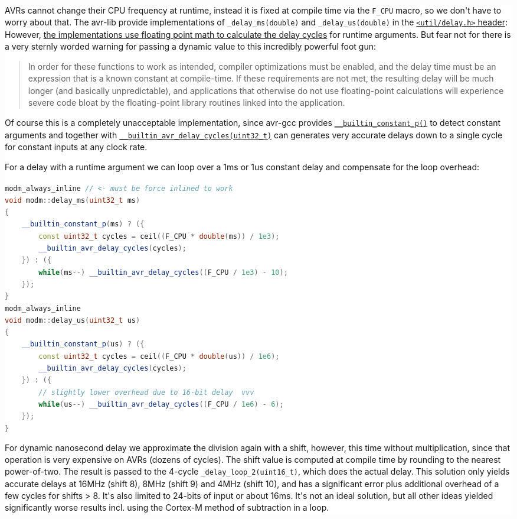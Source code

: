 AVRs cannot change their CPU frequency at runtime, instead it is fixed at compile time via the `F_CPU` macro, so we don't have to worry about that. The avr-lib provide implementations of `_delay_ms(double)` and `_delay_us(double)` in the [`<util/delay.h>` header](https://www.nongnu.org/avr-libc/user-manual/group__util__delay.html): However, [the implementations use floating point math to calculate the delay cycles](https://www.nongnu.org/avr-libc/user-manual/delay_8h_source.html) for runtime arguments. But fear not for there is a very sternly worded warning for passing a dynamic value to this incredibly powerful foot gun:

> In order for these functions to work as intended, compiler optimizations must be enabled, and the delay time must be an expression that is a known constant at compile-time. If these requirements are not met, the resulting delay will be much longer (and basically unpredictable), and applications that otherwise do not use floating-point calculations will experience severe code bloat by the floating-point library routines linked into the application.

Of course this is a completely unacceptable implementation, since avr-gcc provides [`__builtin_constant_p()`](https://gcc.gnu.org/onlinedocs/gcc/Other-Builtins.html) to detect constant arguments and together with [`__builtin_avr_delay_cycles(uint32_t)`](https://gcc.gnu.org/onlinedocs/gcc/AVR-Built-in-Functions.html) can generates very accurate delays down to a single cycle for constant inputs at any clock rate.

For a delay with a runtime argument we can loop over a 1ms or 1us constant delay and compensate for the loop overhead:

```cpp
modm_always_inline // <- must be force inlined to work
void modm::delay_ms(uint32_t ms)
{
    __builtin_constant_p(ms) ? ({
        const uint32_t cycles = ceil((F_CPU * double(ms)) / 1e3);
        __builtin_avr_delay_cycles(cycles);
    }) : ({
        while(ms--) __builtin_avr_delay_cycles((F_CPU / 1e3) - 10);
    });
}
modm_always_inline
void modm::delay_us(uint32_t us)
{
    __builtin_constant_p(us) ? ({
        const uint32_t cycles = ceil((F_CPU * double(us)) / 1e6);
        __builtin_avr_delay_cycles(cycles);
    }) : ({
        // slightly lower overhead due to 16-bit delay  vvv
        while(us--) __builtin_avr_delay_cycles((F_CPU / 1e6) - 6);
    });
}
```

For dynamic nanosecond delay we approximate the division again with a shift, however, this time without multiplication, since that operation is very expensive on AVRs (dozens of cycles). The shift value is computed at compile time by rounding to the nearest power-of-two. The result is passed to the 4-cycle `_delay_loop_2(uint16_t)`, which does the actual delay. This solution only yields accurate delays at 16MHz (shift 8), 8MHz (shift 9) and 4MHz (shift 10), and has a significant error plus additional overhead of a few cycles for shifts > 8. It's also limited to 24-bits of input or about 16ms. It's not an ideal solution, but all other ideas yielded significantly worse results incl. using the Cortex-M method of subtraction in a loop.
